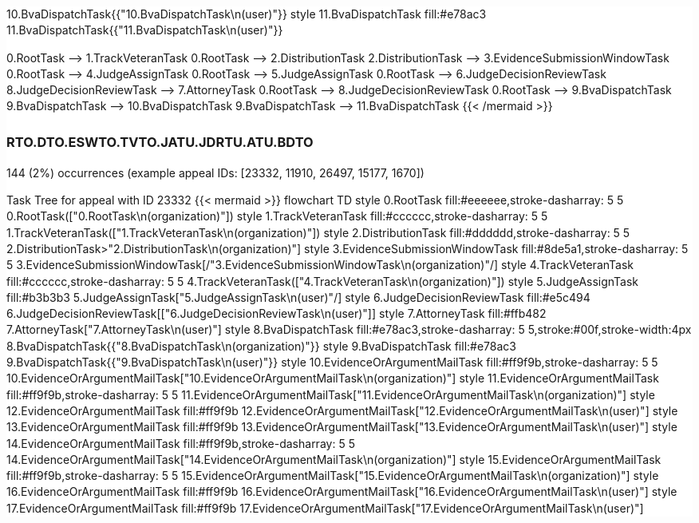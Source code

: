   10.BvaDispatchTask{{"10.BvaDispatchTask\n(user)"}}
style 11.BvaDispatchTask fill:#e78ac3
  11.BvaDispatchTask{{"11.BvaDispatchTask\n(user)"}}

0.RootTask --> 1.TrackVeteranTask
0.RootTask --> 2.DistributionTask
2.DistributionTask --> 3.EvidenceSubmissionWindowTask
0.RootTask --> 4.JudgeAssignTask
0.RootTask --> 5.JudgeAssignTask
0.RootTask --> 6.JudgeDecisionReviewTask
8.JudgeDecisionReviewTask --> 7.AttorneyTask
0.RootTask --> 8.JudgeDecisionReviewTask
0.RootTask --> 9.BvaDispatchTask
9.BvaDispatchTask --> 10.BvaDispatchTask
9.BvaDispatchTask --> 11.BvaDispatchTask
{{< /mermaid >}}


### RTO.DTO.ESWTO.TVTO.JATU.JDRTU.ATU.BDTO

144 (2%) occurrences (example appeal IDs: [23332, 11910, 26497, 15177, 1670])

Task Tree for appeal with ID 23332
{{< mermaid >}}
flowchart TD
style 0.RootTask fill:#eeeeee,stroke-dasharray: 5 5
  0.RootTask(["0.RootTask\n(organization)"])
style 1.TrackVeteranTask fill:#cccccc,stroke-dasharray: 5 5
  1.TrackVeteranTask(["1.TrackVeteranTask\n(organization)"])
style 2.DistributionTask fill:#dddddd,stroke-dasharray: 5 5
  2.DistributionTask>"2.DistributionTask\n(organization)"]
style 3.EvidenceSubmissionWindowTask fill:#8de5a1,stroke-dasharray: 5 5
  3.EvidenceSubmissionWindowTask[/"3.EvidenceSubmissionWindowTask\n(organization)"/]
style 4.TrackVeteranTask fill:#cccccc,stroke-dasharray: 5 5
  4.TrackVeteranTask(["4.TrackVeteranTask\n(organization)"])
style 5.JudgeAssignTask fill:#b3b3b3
  5.JudgeAssignTask[\"5.JudgeAssignTask\n(user)"/]
style 6.JudgeDecisionReviewTask fill:#e5c494
  6.JudgeDecisionReviewTask[["6.JudgeDecisionReviewTask\n(user)"]]
style 7.AttorneyTask fill:#ffb482
  7.AttorneyTask["7.AttorneyTask\n(user)"]
style 8.BvaDispatchTask fill:#e78ac3,stroke-dasharray: 5 5,stroke:#00f,stroke-width:4px
  8.BvaDispatchTask{{"8.BvaDispatchTask\n(organization)"}}
style 9.BvaDispatchTask fill:#e78ac3
  9.BvaDispatchTask{{"9.BvaDispatchTask\n(user)"}}
style 10.EvidenceOrArgumentMailTask fill:#ff9f9b,stroke-dasharray: 5 5
  10.EvidenceOrArgumentMailTask["10.EvidenceOrArgumentMailTask\n(organization)"]
style 11.EvidenceOrArgumentMailTask fill:#ff9f9b,stroke-dasharray: 5 5
  11.EvidenceOrArgumentMailTask["11.EvidenceOrArgumentMailTask\n(organization)"]
style 12.EvidenceOrArgumentMailTask fill:#ff9f9b
  12.EvidenceOrArgumentMailTask["12.EvidenceOrArgumentMailTask\n(user)"]
style 13.EvidenceOrArgumentMailTask fill:#ff9f9b
  13.EvidenceOrArgumentMailTask["13.EvidenceOrArgumentMailTask\n(user)"]
style 14.EvidenceOrArgumentMailTask fill:#ff9f9b,stroke-dasharray: 5 5
  14.EvidenceOrArgumentMailTask["14.EvidenceOrArgumentMailTask\n(organization)"]
style 15.EvidenceOrArgumentMailTask fill:#ff9f9b,stroke-dasharray: 5 5
  15.EvidenceOrArgumentMailTask["15.EvidenceOrArgumentMailTask\n(organization)"]
style 16.EvidenceOrArgumentMailTask fill:#ff9f9b
  16.EvidenceOrArgumentMailTask["16.EvidenceOrArgumentMailTask\n(user)"]
style 17.EvidenceOrArgumentMailTask fill:#ff9f9b
  17.EvidenceOrArgumentMailTask["17.EvidenceOrArgumentMailTask\n(user)"]
